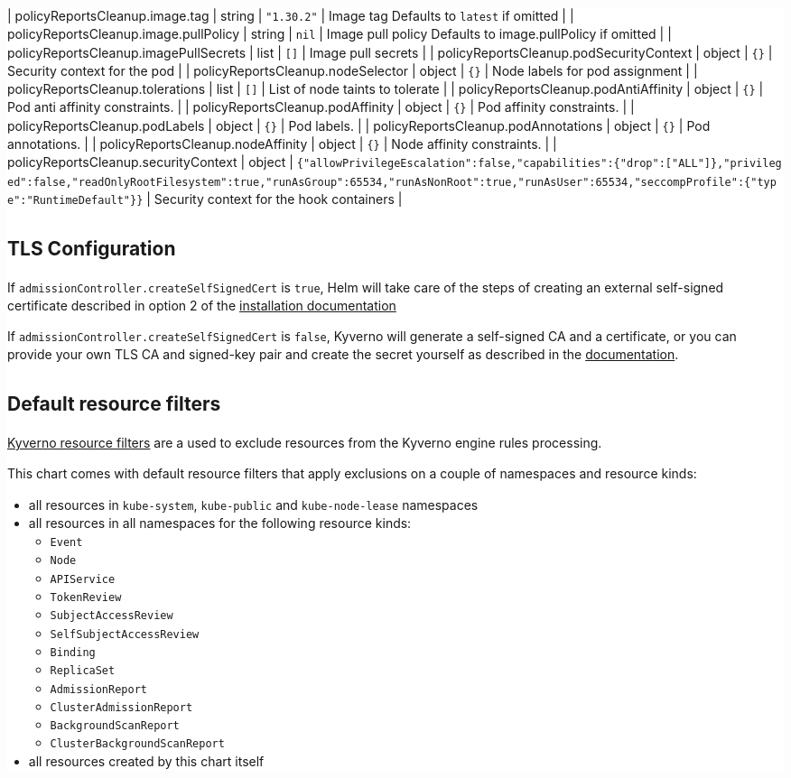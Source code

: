 | policyReportsCleanup.image.tag | string | `"1.30.2"` | Image tag Defaults to `latest` if omitted |
| policyReportsCleanup.image.pullPolicy | string | `nil` | Image pull policy Defaults to image.pullPolicy if omitted |
| policyReportsCleanup.imagePullSecrets | list | `[]` | Image pull secrets |
| policyReportsCleanup.podSecurityContext | object | `{}` | Security context for the pod |
| policyReportsCleanup.nodeSelector | object | `{}` | Node labels for pod assignment |
| policyReportsCleanup.tolerations | list | `[]` | List of node taints to tolerate |
| policyReportsCleanup.podAntiAffinity | object | `{}` | Pod anti affinity constraints. |
| policyReportsCleanup.podAffinity | object | `{}` | Pod affinity constraints. |
| policyReportsCleanup.podLabels | object | `{}` | Pod labels. |
| policyReportsCleanup.podAnnotations | object | `{}` | Pod annotations. |
| policyReportsCleanup.nodeAffinity | object | `{}` | Node affinity constraints. |
| policyReportsCleanup.securityContext | object | `{"allowPrivilegeEscalation":false,"capabilities":{"drop":["ALL"]},"privileged":false,"readOnlyRootFilesystem":true,"runAsGroup":65534,"runAsNonRoot":true,"runAsUser":65534,"seccompProfile":{"type":"RuntimeDefault"}}` | Security context for the hook containers |

## TLS Configuration

If `admissionController.createSelfSignedCert` is `true`, Helm will take care of the steps of creating an external self-signed certificate described in option 2 of the [installation documentation](https://kyverno.io/docs/installation/#option-2-use-your-own-ca-signed-certificate)

If `admissionController.createSelfSignedCert` is `false`, Kyverno will generate a self-signed CA and a certificate, or you can provide your own TLS CA and signed-key pair and create the secret yourself as described in the [documentation](https://kyverno.io/docs/installation/#customize-the-installation-of-kyverno).

## Default resource filters

[Kyverno resource filters](https://kyverno.io/docs/installation/#resource-filters) are a used to exclude resources from the Kyverno engine rules processing.

This chart comes with default resource filters that apply exclusions on a couple of namespaces and resource kinds:
- all resources in `kube-system`, `kube-public` and `kube-node-lease` namespaces
- all resources in all namespaces for the following resource kinds:
  - `Event`
  - `Node`
  - `APIService`
  - `TokenReview`
  - `SubjectAccessReview`
  - `SelfSubjectAccessReview`
  - `Binding`
  - `ReplicaSet`
  - `AdmissionReport`
  - `ClusterAdmissionReport`
  - `BackgroundScanReport`
  - `ClusterBackgroundScanReport`
- all resources created by this chart itself

